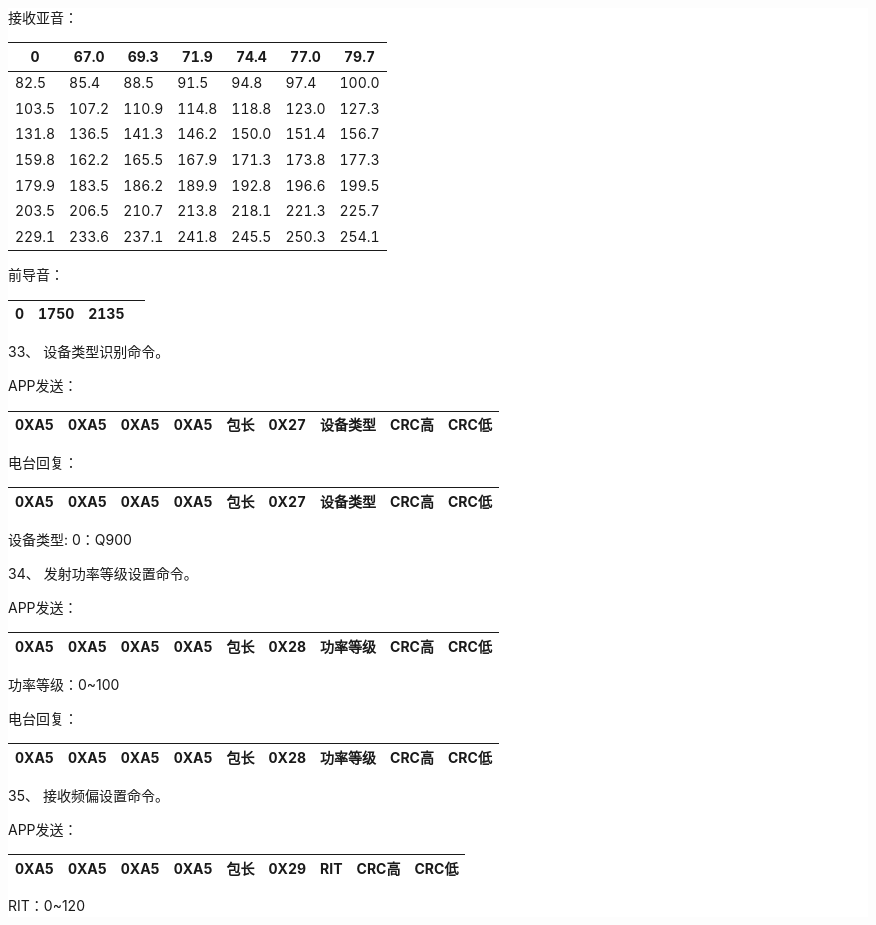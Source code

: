 接收亚音：

| 0     | 67.0  | 69.3  | 71.9  | 74.4  | 77.0  | 79.7  |
| ----- | ----- | ----- | ----- | ----- | ----- | ----- |
| 82.5  | 85.4  | 88.5  | 91.5  | 94.8  | 97.4  | 100.0 |
| 103.5 | 107.2 | 110.9 | 114.8 | 118.8 | 123.0 | 127.3 |
| 131.8 | 136.5 | 141.3 | 146.2 | 150.0 | 151.4 | 156.7 |
| 159.8 | 162.2 | 165.5 | 167.9 | 171.3 | 173.8 | 177.3 |
| 179.9 | 183.5 | 186.2 | 189.9 | 192.8 | 196.6 | 199.5 |
| 203.5 | 206.5 | 210.7 | 213.8 | 218.1 | 221.3 | 225.7 |
| 229.1 | 233.6 | 237.1 | 241.8 | 245.5 | 250.3 | 254.1 |

前导音：

| 0 | 1750 | 2135 |  |
| - | ---- | ---- | - |

33、 设备类型识别命令。

APP发送：

| 0XA5 | 0XA5 | 0XA5 | 0XA5 | 包长 | 0X27 | 设备类型 | CRC高 | CRC低 |
| ---- | ---- | ---- | ---- | ---- | ---- | -------- | ----- | ----- |

电台回复：

| 0XA5 | 0XA5 | 0XA5 | 0XA5 | 包长 | 0X27 | 设备类型 | CRC高 | CRC低 |
| ---- | ---- | ---- | ---- | ---- | ---- | -------- | ----- | ----- |

设备类型: 0：Q900

34、 发射功率等级设置命令。

APP发送：

| 0XA5 | 0XA5 | 0XA5 | 0XA5 | 包长 | 0X28 | 功率等级 | CRC高 | CRC低 |
| ---- | ---- | ---- | ---- | ---- | ---- | -------- | ----- | ----- |

功率等级：0~100

电台回复：

| 0XA5 | 0XA5 | 0XA5 | 0XA5 | 包长 | 0X28 | 功率等级 | CRC高 | CRC低 |
| ---- | ---- | ---- | ---- | ---- | ---- | -------- | ----- | ----- |

35、 接收频偏设置命令。

APP发送：

| 0XA5 | 0XA5 | 0XA5 | 0XA5 | 包长 | 0X29 | RIT | CRC高 | CRC低 |
| ---- | ---- | ---- | ---- | ---- | ---- | --- | ----- | ----- |

RIT：0~120
